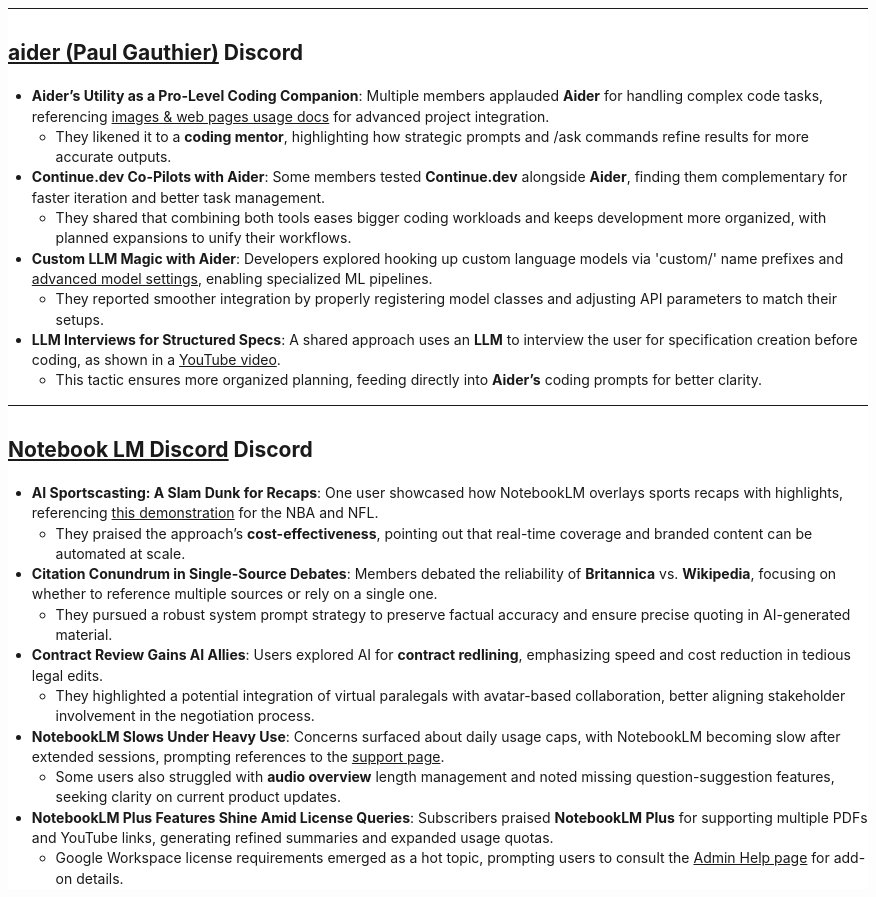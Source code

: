 

---



## [aider (Paul Gauthier)](https://discord.com/channels/1131200896827654144) Discord

- **Aider’s Utility as a Pro-Level Coding Companion**: Multiple members applauded **Aider** for handling complex code tasks, referencing [images & web pages usage docs](https://aider.chat/docs/usage/images-urls.html#web-pages) for advanced project integration.
   - They likened it to a **coding mentor**, highlighting how strategic prompts and /ask commands refine results for more accurate outputs.
- **Continue.dev Co-Pilots with Aider**: Some members tested **Continue.dev** alongside **Aider**, finding them complementary for faster iteration and better task management.
   - They shared that combining both tools eases bigger coding workloads and keeps development more organized, with planned expansions to unify their workflows.
- **Custom LLM Magic with Aider**: Developers explored hooking up custom language models via 'custom/' name prefixes and [advanced model settings](https://aider.chat/docs/config/adv-model-settings.html), enabling specialized ML pipelines.
   - They reported smoother integration by properly registering model classes and adjusting API parameters to match their setups.
- **LLM Interviews for Structured Specs**: A shared approach uses an **LLM** to interview the user for specification creation before coding, as shown in a [YouTube video](https://www.youtube.com/watch?v=XWJGm3y207A).
   - This tactic ensures more organized planning, feeding directly into **Aider’s** coding prompts for better clarity.



---



## [Notebook LM Discord](https://discord.com/channels/1124402182171672732) Discord

- **AI Sportscasting: A Slam Dunk for Recaps**: One user showcased how NotebookLM overlays sports recaps with highlights, referencing [this demonstration](https://youtu.be/D7qZ2VphetU) for the NBA and NFL.
   - They praised the approach’s **cost-effectiveness**, pointing out that real-time coverage and branded content can be automated at scale.
- **Citation Conundrum in Single-Source Debates**: Members debated the reliability of **Britannica** vs. **Wikipedia**, focusing on whether to reference multiple sources or rely on a single one.
   - They pursued a robust system prompt strategy to preserve factual accuracy and ensure precise quoting in AI-generated material.
- **Contract Review Gains AI Allies**: Users explored AI for **contract redlining**, emphasizing speed and cost reduction in tedious legal edits.
   - They highlighted a potential integration of virtual paralegals with avatar-based collaboration, better aligning stakeholder involvement in the negotiation process.
- **NotebookLM Slows Under Heavy Use**: Concerns surfaced about daily usage caps, with NotebookLM becoming slow after extended sessions, prompting references to the [support page](https://support.google.com/notebooklm/answer/15678219?hl=en).
   - Some users also struggled with **audio overview** length management and noted missing question-suggestion features, seeking clarity on current product updates.
- **NotebookLM Plus Features Shine Amid License Queries**: Subscribers praised **NotebookLM Plus** for supporting multiple PDFs and YouTube links, generating refined summaries and expanded usage quotas.
   - Google Workspace license requirements emerged as a hot topic, prompting users to consult the [Admin Help page](https://support.google.com/a/answer/6043385?hl=en&co=DASHER._Family%3DBusiness) for add-on details.
